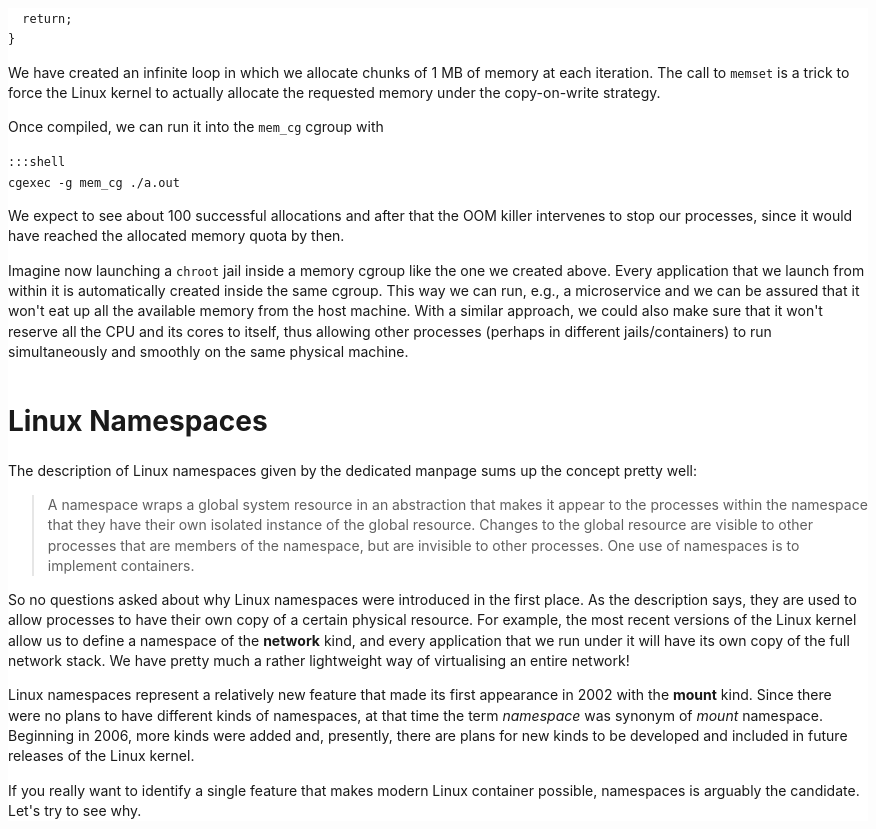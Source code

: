 	  return;
	}


We have created an infinite loop in which we allocate chunks of 1 MB of memory
at each iteration. The call to `memset` is a trick to force the Linux kernel to
actually allocate the requested memory under the copy-on-write strategy.

Once compiled, we can run it into the `mem_cg` cgroup with

	:::shell
	cgexec -g mem_cg ./a.out


We expect to see about 100 successful allocations and after that the OOM killer
intervenes to stop our processes, since it would have reached the allocated
memory quota by then.

Imagine now launching a `chroot` jail inside a memory cgroup like the one we
created above. Every application that we launch from within it is automatically
created inside the same cgroup. This way we can run, e.g., a microservice and we
can be assured that it won't eat up all the available memory from the host
machine. With a similar approach, we could also make sure that it won't reserve
all the CPU and its cores to itself, thus allowing other processes (perhaps in
different jails/containers) to run simultaneously and smoothly on the same
physical machine.


# Linux Namespaces

The description of Linux namespaces given by the dedicated manpage sums up the
concept pretty well:

> A namespace wraps a global system resource in an abstraction that
  makes it appear to the processes within the namespace that they have
  their own isolated instance of the global resource.  Changes to the
  global resource are visible to other processes that are members of
  the namespace, but are invisible to other processes.  One use of
  namespaces is to implement containers.

So no questions asked about why Linux namespaces were introduced in the first
place. As the description says, they are used to allow processes to have their
own copy of a certain physical resource. For example, the most recent versions
of the Linux kernel allow us to define a namespace of the **network** kind, and
every application that we run under it will have its own copy of the full
network stack. We have pretty much a rather lightweight way of virtualising an
entire network!

Linux namespaces represent a relatively new feature that made its first
appearance in 2002 with the **mount** kind. Since there were no plans to have
different kinds of namespaces, at that time the term _namespace_ was synonym of
_mount_ namespace. Beginning in 2006, more kinds were added and, presently,
there are plans for new kinds to be developed and included in future releases of
the Linux kernel.

If you really want to identify a single feature that makes modern Linux
container possible, namespaces is arguably the candidate. Let's try to see why.
